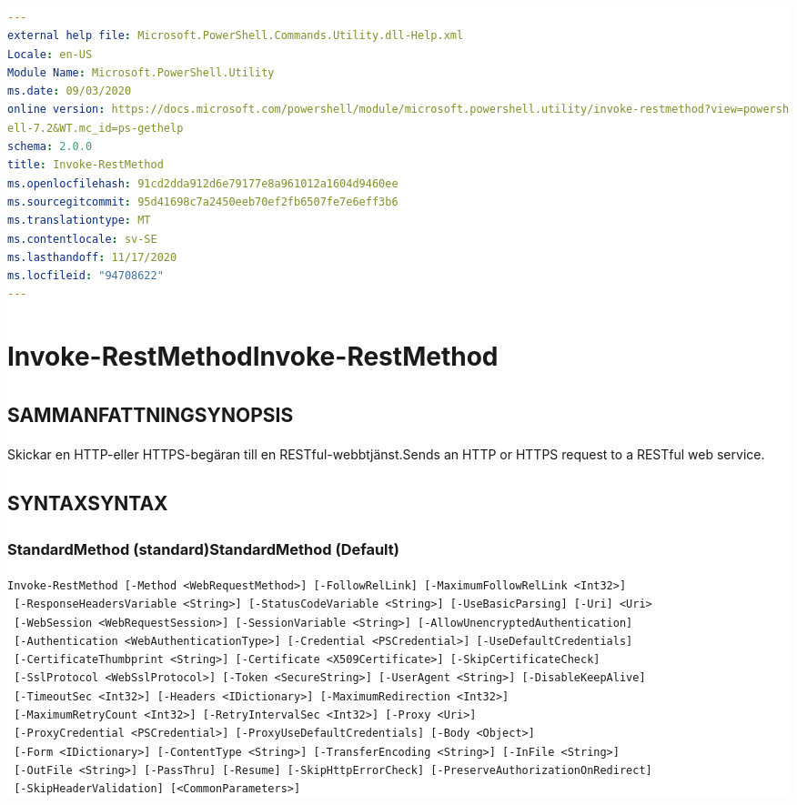 ```yaml
---
external help file: Microsoft.PowerShell.Commands.Utility.dll-Help.xml
Locale: en-US
Module Name: Microsoft.PowerShell.Utility
ms.date: 09/03/2020
online version: https://docs.microsoft.com/powershell/module/microsoft.powershell.utility/invoke-restmethod?view=powershell-7.2&WT.mc_id=ps-gethelp
schema: 2.0.0
title: Invoke-RestMethod
ms.openlocfilehash: 91cd2dda912d6e79177e8a961012a1604d9460ee
ms.sourcegitcommit: 95d41698c7a2450eeb70ef2fb6507fe7e6eff3b6
ms.translationtype: MT
ms.contentlocale: sv-SE
ms.lasthandoff: 11/17/2020
ms.locfileid: "94708622"
---
```

# <span data-ttu-id="64ebb-102">Invoke-RestMethod</span><span class="sxs-lookup"><span data-stu-id="64ebb-102">Invoke-RestMethod</span></span>

## <span data-ttu-id="64ebb-103">SAMMANFATTNING</span><span class="sxs-lookup"><span data-stu-id="64ebb-103">SYNOPSIS</span></span>
<span data-ttu-id="64ebb-104">Skickar en HTTP-eller HTTPS-begäran till en RESTful-webbtjänst.</span><span class="sxs-lookup"><span data-stu-id="64ebb-104">Sends an HTTP or HTTPS request to a RESTful web service.</span></span>

## <span data-ttu-id="64ebb-105">SYNTAX</span><span class="sxs-lookup"><span data-stu-id="64ebb-105">SYNTAX</span></span>

### <span data-ttu-id="64ebb-106">StandardMethod (standard)</span><span class="sxs-lookup"><span data-stu-id="64ebb-106">StandardMethod (Default)</span></span>

```
Invoke-RestMethod [-Method <WebRequestMethod>] [-FollowRelLink] [-MaximumFollowRelLink <Int32>]
 [-ResponseHeadersVariable <String>] [-StatusCodeVariable <String>] [-UseBasicParsing] [-Uri] <Uri>
 [-WebSession <WebRequestSession>] [-SessionVariable <String>] [-AllowUnencryptedAuthentication]
 [-Authentication <WebAuthenticationType>] [-Credential <PSCredential>] [-UseDefaultCredentials]
 [-CertificateThumbprint <String>] [-Certificate <X509Certificate>] [-SkipCertificateCheck]
 [-SslProtocol <WebSslProtocol>] [-Token <SecureString>] [-UserAgent <String>] [-DisableKeepAlive]
 [-TimeoutSec <Int32>] [-Headers <IDictionary>] [-MaximumRedirection <Int32>]
 [-MaximumRetryCount <Int32>] [-RetryIntervalSec <Int32>] [-Proxy <Uri>]
 [-ProxyCredential <PSCredential>] [-ProxyUseDefaultCredentials] [-Body <Object>]
 [-Form <IDictionary>] [-ContentType <String>] [-TransferEncoding <String>] [-InFile <String>]
 [-OutFile <String>] [-PassThru] [-Resume] [-SkipHttpErrorCheck] [-PreserveAuthorizationOnRedirect]
 [-SkipHeaderValidation] [<CommonParameters>]
```
